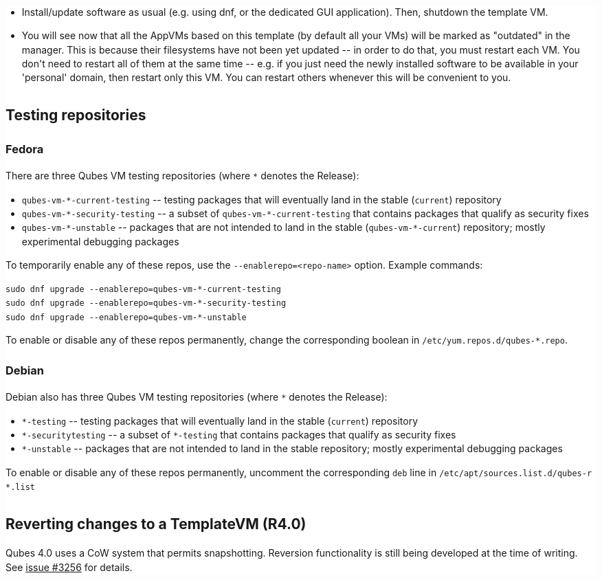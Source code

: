 -   Install/update software as usual (e.g. using dnf, or the dedicated GUI application).
    Then, shutdown the template VM.

-   You will see now that all the AppVMs based on this template (by default all your VMs) will be marked as "outdated" in the manager.
    This is because their filesystems have not been yet updated -- in order to do that, you must restart each VM.
    You don't need to restart all of them at the same time -- e.g. if you just need the newly installed software to be available in your 'personal' domain, then restart only this VM.
    You can restart others whenever this will be convenient to you.

Testing repositories
--------------------

### Fedora ###

There are three Qubes VM testing repositories (where `*` denotes the Release):

* `qubes-vm-*-current-testing` -- testing packages that will eventually land in the stable (`current`) repository
* `qubes-vm-*-security-testing` -- a subset of `qubes-vm-*-current-testing` that contains packages that qualify as security fixes
* `qubes-vm-*-unstable` -- packages that are not intended to land in the stable (`qubes-vm-*-current`) repository; mostly experimental debugging packages

To temporarily enable any of these repos, use the `--enablerepo=<repo-name>` option.
Example commands:

~~~
sudo dnf upgrade --enablerepo=qubes-vm-*-current-testing
sudo dnf upgrade --enablerepo=qubes-vm-*-security-testing
sudo dnf upgrade --enablerepo=qubes-vm-*-unstable
~~~

To enable or disable any of these repos permanently, change the corresponding boolean in `/etc/yum.repos.d/qubes-*.repo`.

### Debian ###

Debian also has three Qubes VM testing repositories (where `*` denotes the Release):

* `*-testing` -- testing packages that will eventually land in the stable (`current`) repository
* `*-securitytesting` -- a subset of `*-testing` that contains packages that qualify as security fixes
* `*-unstable` -- packages that are not intended to land in the stable repository; mostly experimental debugging packages

To enable or disable any of these repos permanently, uncomment the corresponding `deb` line in `/etc/apt/sources.list.d/qubes-r*.list`

Reverting changes to a TemplateVM (R4.0)
---------------------------------

Qubes 4.0 uses a CoW system that permits snapshotting.
Reversion functionality is still being developed at the time of writing.
See [issue #3256](https://github.com/QubesOS/qubes-issues/issues/3256) for details.
